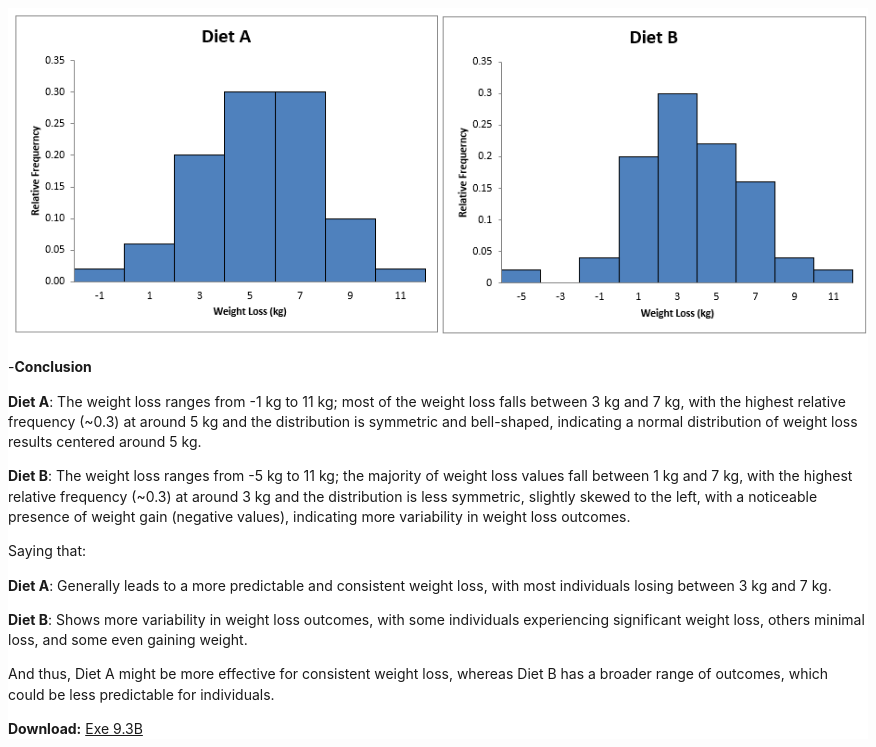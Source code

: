 ![](/images/demo/Ex9.3B_Image.png)

-**Conclusion**

**Diet A**: The weight loss ranges from -1 kg to 11 kg; most of the weight loss falls between 3 kg and 7 kg, with the highest relative frequency (~0.3) at around 5 kg and the distribution is symmetric and bell-shaped, indicating a normal distribution of weight loss results centered around 5 kg.

**Diet B**: The weight loss ranges from -5 kg to 11 kg; the majority of weight loss values fall between 1 kg and 7 kg, with the highest relative frequency (~0.3) at around 3 kg and the distribution is less symmetric, slightly skewed to the left, with a noticeable presence of weight gain (negative values), indicating more variability in weight loss outcomes.

Saying that:

**Diet A**: Generally leads to a more predictable and consistent weight loss, with most individuals losing between 3 kg and 7 kg.

**Diet B**: Shows more variability in weight loss outcomes, with some individuals experiencing significant weight loss, others minimal loss, and some even gaining weight.

And thus, Diet A might be more effective for consistent weight loss, whereas Diet B has a broader range of outcomes, which could be less predictable for individuals.
  
**Download:** [Exe 9.3B](https://github.com/DaisyIpatzi/daisyipatzi.github.io/raw/main/assets/RM_Artifacts/Exe%209.3B.xlsx)
